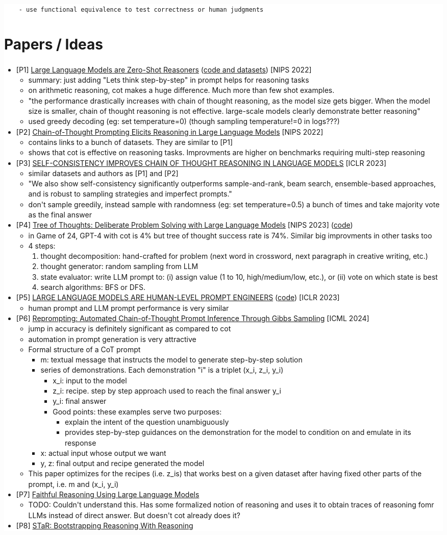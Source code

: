         - use functional equivalence to test correctness or human judgments


# Papers / Ideas

* [P1] [Large Language Models are Zero-Shot Reasoners](https://arxiv.org/pdf/2205.11916) ([code and datasets](https://github.com/kojima-takeshi188/zero_shot_cot/)) [NIPS 2022]
    - summary: just adding "Lets think step-by-step" in prompt helps for reasoning tasks
    - on arithmetic reasoning, cot makes a huge difference. Much more than few shot examples.
    - "the performance drastically increases with chain of thought reasoning, as the model size gets bigger. When the model size is smaller, chain of thought reasoning is not effective. large-scale models clearly demonstrate better reasoning"
    - used greedy decoding (eg: set temperature=0) (though sampling temperature!=0 in logs???)
* [P2] [Chain-of-Thought Prompting Elicits Reasoning in Large Language Models](https://arxiv.org/abs/2201.11903) [NIPS 2022]
    - contains links to a bunch of datasets. They are similar to [P1]
    - shows that cot is effective on reasoning tasks. Improvments are higher on benchmarks requiring multi-step reasoning
* [P3] [SELF-CONSISTENCY IMPROVES CHAIN OF THOUGHT REASONING IN LANGUAGE MODELS](https://arxiv.org/pdf/2203.11171) [ICLR 2023]
    - similar datasets and authors as [P1] and [P2]
    - "We also show self-consistency significantly outperforms sample-and-rank, beam search, ensemble-based approaches, and is robust to sampling strategies and imperfect prompts."
    - don't sample greedily, instead sample with randomness (eg: set temperature=0.5) a bunch of times and take majority vote as the final answer
* [P4] [Tree of Thoughts: Deliberate Problem Solving with Large Language Models](https://arxiv.org/pdf/2305.10601) [NIPS 2023] ([code](https://github.com/princeton-nlp/tree-of-thought-llm/tree/master))
    - in Game of 24, GPT-4 with cot is 4% but tree of thought success rate is 74%. Similar big improvments in other tasks too
    - 4 steps:
        1. thought decomposition: hand-crafted for problem (next word in crossword, next paragraph in creative writing, etc.)
        2. thought generator: random sampling from LLM
        3. state evaluator: write LLM prompt to: (i) assign value (1 to 10, high/medium/low, etc.), or (ii) vote on which state is best
        4. search algorithms: BFS or DFS. 
* [P5] [LARGE LANGUAGE MODELS ARE HUMAN-LEVEL PROMPT ENGINEERS](https://arxiv.org/pdf/2211.01910) ([code](https://github.com/keirp/automatic_prompt_engineer)) [ICLR 2023]
    - human prompt and LLM prompt performance is very similar
* [P6] [Reprompting: Automated Chain-of-Thought Prompt Inference Through Gibbs Sampling](https://arxiv.org/pdf/2305.09993) [ICML 2024]
    - jump in accuracy is definitely significant as compared to cot
    - automation in prompt generation is very attractive
    - Formal structure of a CoT prompt
        - m: textual message that instructs the model to generate step-by-step solution
        - series of demonstrations. Each demonstration "i" is a triplet (x_i, z_i, y_i)
            - x_i: input to the model
            - z_i: recipe. step by step approach used to reach the final answer y_i
            - y_i: final answer
            - Good points: these examples serve two purposes: 
                - explain the intent of the question unambiguously
                - provides step-by-step guidances on the demonstration for the model to condition on and emulate in its response
        - x: actual input whose output we want
        - y, z: final output and recipe generated the model
    - This paper optimizes for the recipes (i.e. z_is) that works best on a given dataset after having fixed other parts of the prompt, i.e. m and (x_i, y_i)
* [P7] [Faithful Reasoning Using Large Language Models](https://arxiv.org/abs/2208.14271) 
    - TODO: Couldn't understand this. Has some formalized notion of reasoning and uses it to obtain traces of reasoning fomr LLMs instead of direct answer. But doesn't cot already does it?
* [P8] [STaR: Bootstrapping Reasoning With Reasoning](https://arxiv.org/pdf/2203.14465)